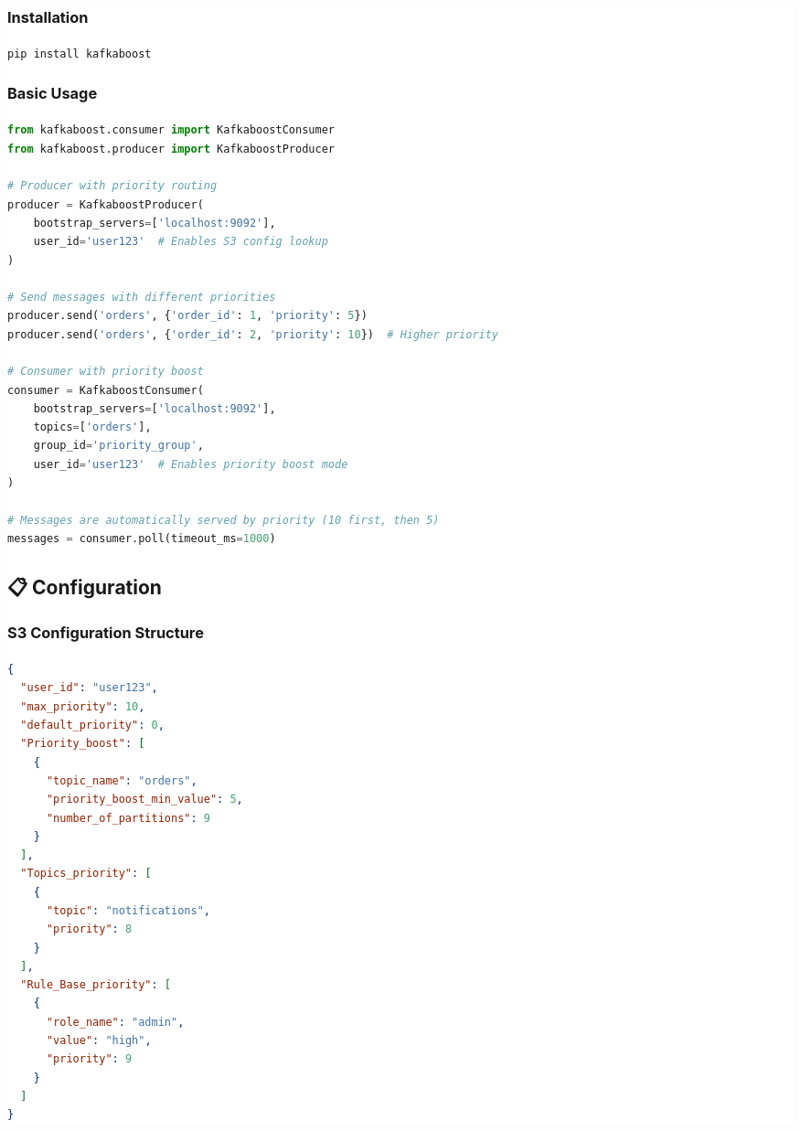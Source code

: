 ### Installation

```bash
pip install kafkaboost
```

### Basic Usage

```python
from kafkaboost.consumer import KafkaboostConsumer
from kafkaboost.producer import KafkaboostProducer

# Producer with priority routing
producer = KafkaboostProducer(
    bootstrap_servers=['localhost:9092'],
    user_id='user123'  # Enables S3 config lookup
)

# Send messages with different priorities
producer.send('orders', {'order_id': 1, 'priority': 5})
producer.send('orders', {'order_id': 2, 'priority': 10})  # Higher priority

# Consumer with priority boost
consumer = KafkaboostConsumer(
    bootstrap_servers=['localhost:9092'],
    topics=['orders'],
    group_id='priority_group',
    user_id='user123'  # Enables priority boost mode
)

# Messages are automatically served by priority (10 first, then 5)
messages = consumer.poll(timeout_ms=1000)
```

## 📋 Configuration

### S3 Configuration Structure

```json
{
  "user_id": "user123",
  "max_priority": 10,
  "default_priority": 0,
  "Priority_boost": [
    {
      "topic_name": "orders",
      "priority_boost_min_value": 5,
      "number_of_partitions": 9
    }
  ],
  "Topics_priority": [
    {
      "topic": "notifications",
      "priority": 8
    }
  ],
  "Rule_Base_priority": [
    {
      "role_name": "admin",
      "value": "high",
      "priority": 9
    }
  ]
}
```